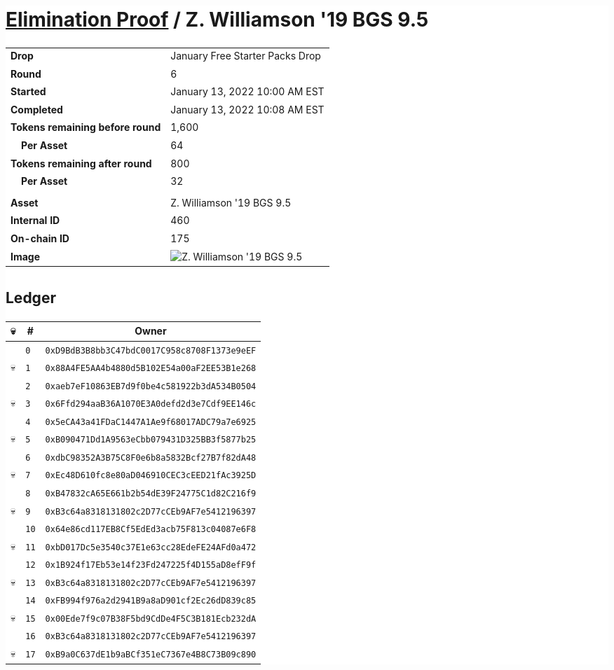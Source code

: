 # [Elimination Proof](./readme.md) / Z. Williamson &#039;19 BGS 9.5

|||
|---|---|
| **Drop** | January Free Starter Packs Drop |
| **Round** | 6 |
| **Started** | January 13, 2022 10:00 AM EST |
| **Completed** | January 13, 2022 10:08 AM EST |
| **Tokens remaining before round** | 1,600 |
| **&nbsp;&nbsp;&nbsp;&nbsp;Per Asset** | 64 |
| **Tokens remaining after round** | 800 |
| **&nbsp;&nbsp;&nbsp;&nbsp;Per Asset** | 32 |
| | |
| **Asset** | Z. Williamson &#039;19 BGS 9.5 |
| **Internal ID** | 460 |
| **On-chain ID** | 175 |
| **Image** | <img src="https://tcdn.blokpax.com/954504e8-1abf-4f50-b750-228f3aab026f/20aaa40401d897aae0aa9c905c8480c5744e43c93b5dd8479c67b3e97789a180.png" height="200" alt="Z. Williamson &#039;19 BGS 9.5" /> |

## Ledger

| 💀 | # | Owner |
| --- | --- | --- |
|  | `0` | `0xD9BdB3B8bb3C47bdC0017C958c8708F1373e9eEF` |
| 💀 | `1` | `0x88A4FE5AA4b4880d5B102E54a00aF2EE53B1e268` |
|  | `2` | `0xaeb7eF10863EB7d9f0be4c581922b3dA534B0504` |
| 💀 | `3` | `0x6Ffd294aaB36A1070E3A0defd2d3e7Cdf9EE146c` |
|  | `4` | `0x5eCA43a41FDaC1447A1Ae9f68017ADC79a7e6925` |
| 💀 | `5` | `0xB090471Dd1A9563eCbb079431D325BB3f5877b25` |
|  | `6` | `0xdbC98352A3B75C8F0e6b8a5832Bcf27B7f82dA48` |
| 💀 | `7` | `0xEc48D610fc8e80aD046910CEC3cEED21fAc3925D` |
|  | `8` | `0xB47832cA65E661b2b54dE39F24775C1d82C216f9` |
| 💀 | `9` | `0xB3c64a8318131802c2D77cCEb9AF7e5412196397` |
|  | `10` | `0x64e86cd117EB8Cf5EdEd3acb75F813c04087e6F8` |
| 💀 | `11` | `0xbD017Dc5e3540c37E1e63cc28EdeFE24AFd0a472` |
|  | `12` | `0x1B924f17Eb53e14f23Fd247225f4D155aD8efF9f` |
| 💀 | `13` | `0xB3c64a8318131802c2D77cCEb9AF7e5412196397` |
|  | `14` | `0xFB994f976a2d2941B9a8aD901cf2Ec26dD839c85` |
| 💀 | `15` | `0x00Ede7f9c07B38F5bd9CdDe4F5C3B181Ecb232dA` |
|  | `16` | `0xB3c64a8318131802c2D77cCEb9AF7e5412196397` |
| 💀 | `17` | `0xB9a0C637dE1b9aBCf351eC7367e4B8C73B09c890` |
